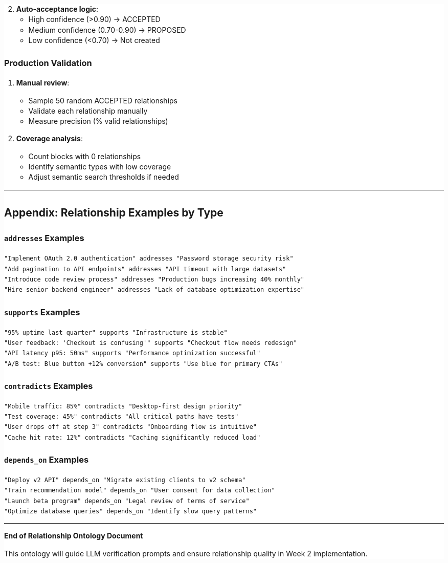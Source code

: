 2. **Auto-acceptance logic**:
   - High confidence (>0.90) → ACCEPTED
   - Medium confidence (0.70-0.90) → PROPOSED
   - Low confidence (<0.70) → Not created

### Production Validation

1. **Manual review**:
   - Sample 50 random ACCEPTED relationships
   - Validate each relationship manually
   - Measure precision (% valid relationships)

2. **Coverage analysis**:
   - Count blocks with 0 relationships
   - Identify semantic types with low coverage
   - Adjust semantic search thresholds if needed

---

## Appendix: Relationship Examples by Type

### `addresses` Examples

```
"Implement OAuth 2.0 authentication" addresses "Password storage security risk"
"Add pagination to API endpoints" addresses "API timeout with large datasets"
"Introduce code review process" addresses "Production bugs increasing 40% monthly"
"Hire senior backend engineer" addresses "Lack of database optimization expertise"
```

### `supports` Examples

```
"95% uptime last quarter" supports "Infrastructure is stable"
"User feedback: 'Checkout is confusing'" supports "Checkout flow needs redesign"
"API latency p95: 50ms" supports "Performance optimization successful"
"A/B test: Blue button +12% conversion" supports "Use blue for primary CTAs"
```

### `contradicts` Examples

```
"Mobile traffic: 85%" contradicts "Desktop-first design priority"
"Test coverage: 45%" contradicts "All critical paths have tests"
"User drops off at step 3" contradicts "Onboarding flow is intuitive"
"Cache hit rate: 12%" contradicts "Caching significantly reduced load"
```

### `depends_on` Examples

```
"Deploy v2 API" depends_on "Migrate existing clients to v2 schema"
"Train recommendation model" depends_on "User consent for data collection"
"Launch beta program" depends_on "Legal review of terms of service"
"Optimize database queries" depends_on "Identify slow query patterns"
```

---

**End of Relationship Ontology Document**

This ontology will guide LLM verification prompts and ensure relationship quality in Week 2 implementation.
